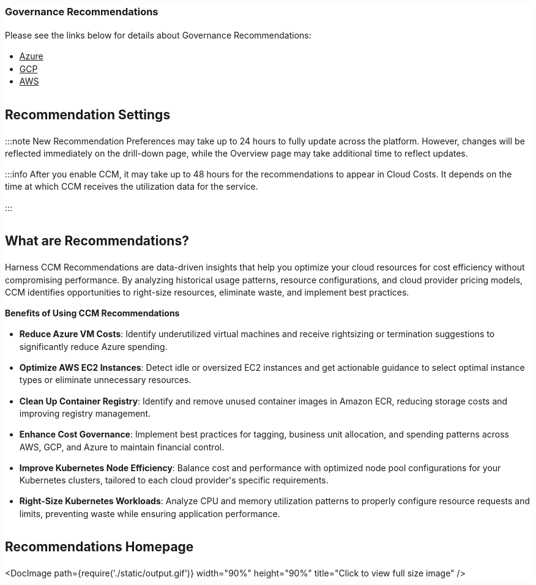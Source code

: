 ### Governance Recommendations

Please see the links below for details about Governance Recommendations:
- [Azure](https://developer.harness.io/docs/category/governance-for-azure)
- [GCP](https://developer.harness.io/docs/category/governance-for-gcp)
- [AWS](https://developer.harness.io/docs/category/governance-for-aws)

## Recommendation Settings

:::note
New Recommendation Preferences may take up to 24 hours to fully update across the platform. However, changes will be reflected immediately on the drill-down page, while the Overview page may take additional time to reflect updates.

:::info
After you enable CCM, it may take up to 48 hours for the recommendations to appear in Cloud Costs. It depends on the time at which CCM receives the utilization data for the service. 

:::

## What are Recommendations?

Harness CCM Recommendations are data-driven insights that help you optimize your cloud resources for cost efficiency without compromising performance. By analyzing historical usage patterns, resource configurations, and cloud provider pricing models, CCM identifies opportunities to right-size resources, eliminate waste, and implement best practices.

**Benefits of Using CCM Recommendations**

- **Reduce Azure VM Costs**: Identify underutilized virtual machines and receive rightsizing or termination suggestions to significantly reduce Azure spending.

- **Optimize AWS EC2 Instances**: Detect idle or oversized EC2 instances and get actionable guidance to select optimal instance types or eliminate unnecessary resources.

- **Clean Up Container Registry**: Identify and remove unused container images in Amazon ECR, reducing storage costs and improving registry management.

- **Enhance Cost Governance**: Implement best practices for tagging, business unit allocation, and spending patterns across AWS, GCP, and Azure to maintain financial control.

- **Improve Kubernetes Node Efficiency**: Balance cost and performance with optimized node pool configurations for your Kubernetes clusters, tailored to each cloud provider's specific requirements.

- **Right-Size Kubernetes Workloads**: Analyze CPU and memory utilization patterns to properly configure resource requests and limits, preventing waste while ensuring application performance.

## Recommendations Homepage

<Tabs>
<TabItem value="recommendations-info" label="Open, Applied Recommendations and Filters">

 <DocImage path={require('./static/output.gif')} width="90%" height="90%" title="Click to view full size image" />
